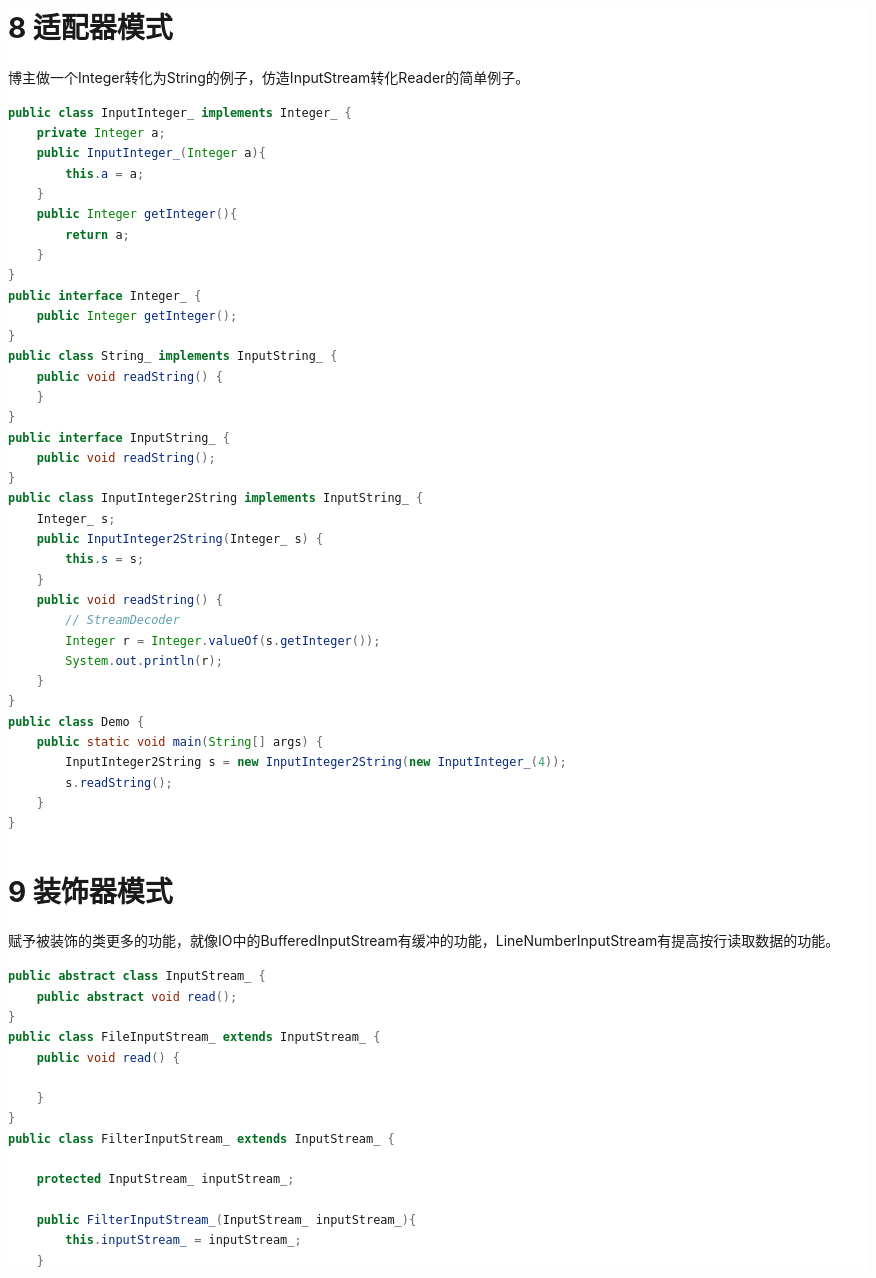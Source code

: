 # 8 适配器模式

博主做一个Integer转化为String的例子，仿造InputStream转化Reader的简单例子。

```java
public class InputInteger_ implements Integer_ {
    private Integer a;
    public InputInteger_(Integer a){
        this.a = a;
    }
    public Integer getInteger(){
        return a;
    }
}
public interface Integer_ {
    public Integer getInteger();
}
public class String_ implements InputString_ {
    public void readString() {
    }
}
public interface InputString_ {
    public void readString();
}
public class InputInteger2String implements InputString_ {
    Integer_ s;
    public InputInteger2String(Integer_ s) {
        this.s = s;
    }
    public void readString() {
        // StreamDecoder
        Integer r = Integer.valueOf(s.getInteger());
        System.out.println(r);
    }
}
public class Demo {
    public static void main(String[] args) {
        InputInteger2String s = new InputInteger2String(new InputInteger_(4));
        s.readString();
    }
}
```

# 9 装饰器模式

赋予被装饰的类更多的功能，就像IO中的BufferedInputStream有缓冲的功能，LineNumberInputStream有提高按行读取数据的功能。

```java
public abstract class InputStream_ {
    public abstract void read();
}
public class FileInputStream_ extends InputStream_ {
    public void read() {
        
    }
}
public class FilterInputStream_ extends InputStream_ {
    
    protected InputStream_ inputStream_;
    
    public FilterInputStream_(InputStream_ inputStream_){
        this.inputStream_ = inputStream_;
    }
```